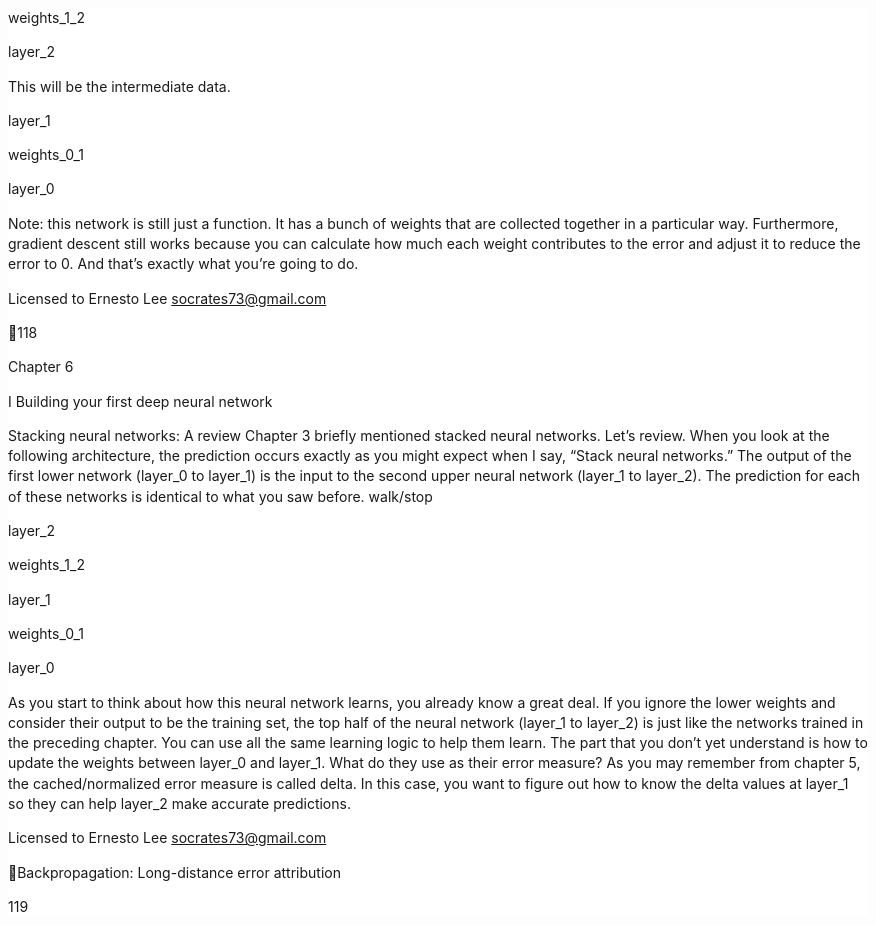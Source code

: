 weights_1_2

layer_2

This will be the
intermediate data.

layer_1

weights_0_1

layer_0

Note: this network is still just a function. It has a bunch of weights that are collected together
in a particular way. Furthermore, gradient descent still works because you can calculate how
much each weight contributes to the error and adjust it to reduce the error to 0. And that’s
exactly what you’re going to do.

Licensed to Ernesto Lee <socrates73@gmail.com>

118

Chapter 6

I Building your first deep neural network

Stacking neural networks: A review
Chapter 3 briefly mentioned stacked neural networks.
Let’s review.
When you look at the following architecture, the prediction occurs exactly as you might
expect when I say, “Stack neural networks.” The output of the first lower network (layer_0
to layer_1) is the input to the second upper neural network (layer_1 to layer_2). The
prediction for each of these networks is identical to what you saw before.
walk/stop

layer_2

weights_1_2

layer_1

weights_0_1

layer_0

As you start to think about how this neural network learns, you already know a great deal.
If you ignore the lower weights and consider their output to be the training set, the top
half of the neural network (layer_1 to layer_2) is just like the networks trained in the
preceding chapter. You can use all the same learning logic to help them learn.
The part that you don’t yet understand is how to update the weights between layer_0
and layer_1. What do they use as their error measure? As you may remember from
chapter 5, the cached/normalized error measure is called delta. In this case, you want
to figure out how to know the delta values at layer_1 so they can help layer_2 make
accurate predictions.

Licensed to Ernesto Lee <socrates73@gmail.com>

Backpropagation: Long-distance error attribution

119
